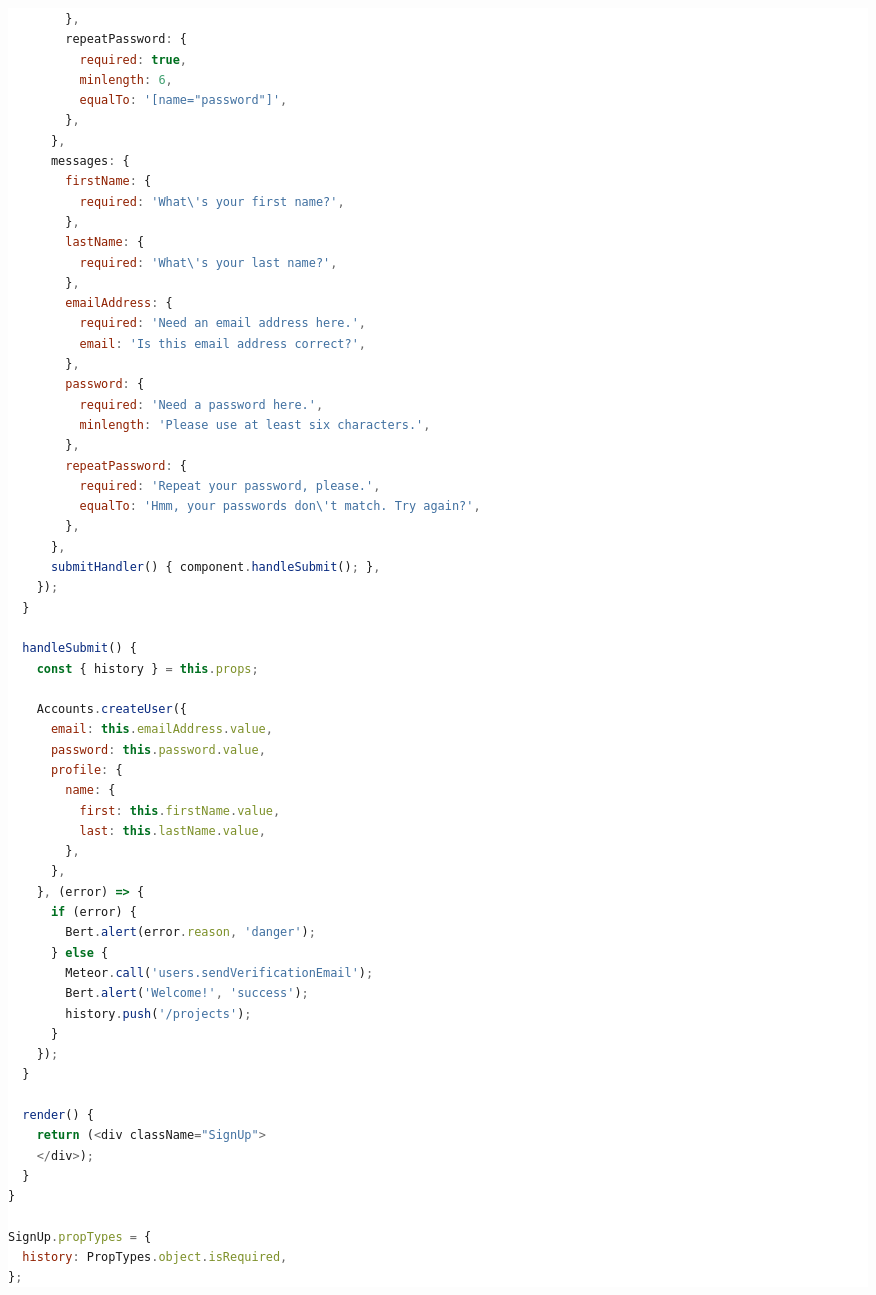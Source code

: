 ```javascript
        },
        repeatPassword: {
          required: true,
          minlength: 6,
          equalTo: '[name="password"]',
        },
      },
      messages: {
        firstName: {
          required: 'What\'s your first name?',
        },
        lastName: {
          required: 'What\'s your last name?',
        },
        emailAddress: {
          required: 'Need an email address here.',
          email: 'Is this email address correct?',
        },
        password: {
          required: 'Need a password here.',
          minlength: 'Please use at least six characters.',
        },
        repeatPassword: {
          required: 'Repeat your password, please.',
          equalTo: 'Hmm, your passwords don\'t match. Try again?',
        },
      },
      submitHandler() { component.handleSubmit(); },
    });
  }

  handleSubmit() {
    const { history } = this.props;

    Accounts.createUser({
      email: this.emailAddress.value,
      password: this.password.value,
      profile: {
        name: {
          first: this.firstName.value,
          last: this.lastName.value,
        },
      },
    }, (error) => {
      if (error) {
        Bert.alert(error.reason, 'danger');
      } else {
        Meteor.call('users.sendVerificationEmail');
        Bert.alert('Welcome!', 'success');
        history.push('/projects');
      }
    });
  }

  render() {
    return (<div className="SignUp">
    </div>);
  }
}

SignUp.propTypes = {
  history: PropTypes.object.isRequired,
};
```

[`aldeed:collection2-core` Documentation]: https://github.com/aldeed/meteor-collection2-core#aldeedcollection2-core
[`simple-schema` Documentation]: https://github.com/aldeed/node-simple-schema#simple-schema
[`meteor-roles` Documentation]: https://github.com/alanning/meteor-roles#meteor-roles
[Roll Your Own Authentication]: https://themeteorchef.com/tutorials/roll-your-own-authentication
[What is ES2015]: https://themeteorchef.com/blog/what-is-es2015/
[Common Meteor patterns in ES2015]: https://themeteorchef.com/snippets/common-meteor-patterns-in-es2015/
[Using the Module Pattern]: https://themeteorchef.com/tutorials/using-the-module-pattern
[Using the Email Package]: https://themeteorchef.com/tutorials/using-the-email-package
[Link to Instructions]: http://cleverbeagle.com/pup/v1/accounts/oauth-setup
[`aldeed:collection2-core`]: https://github.com/aldeed/meteor-collection2-core#aldeedcollection2-core
[`aldeed:collection2`]: https://github.com/aldeed/meteor-collection2#important-note-the-version-in-this-repo-is-deprecated
[Attaching a Schema Documentation]: https://github.com/aldeed/meteor-collection2-core#attach-a-schema-to-meteorusers
[jQuery validation]: https://themeteorchef.com/tutorials/validating-forms-with-jquery-validation
[set up the email package]: https://themeteorchef.com/tutorials/using-the-email-package
[Mailgun]: https://mailgun.com/